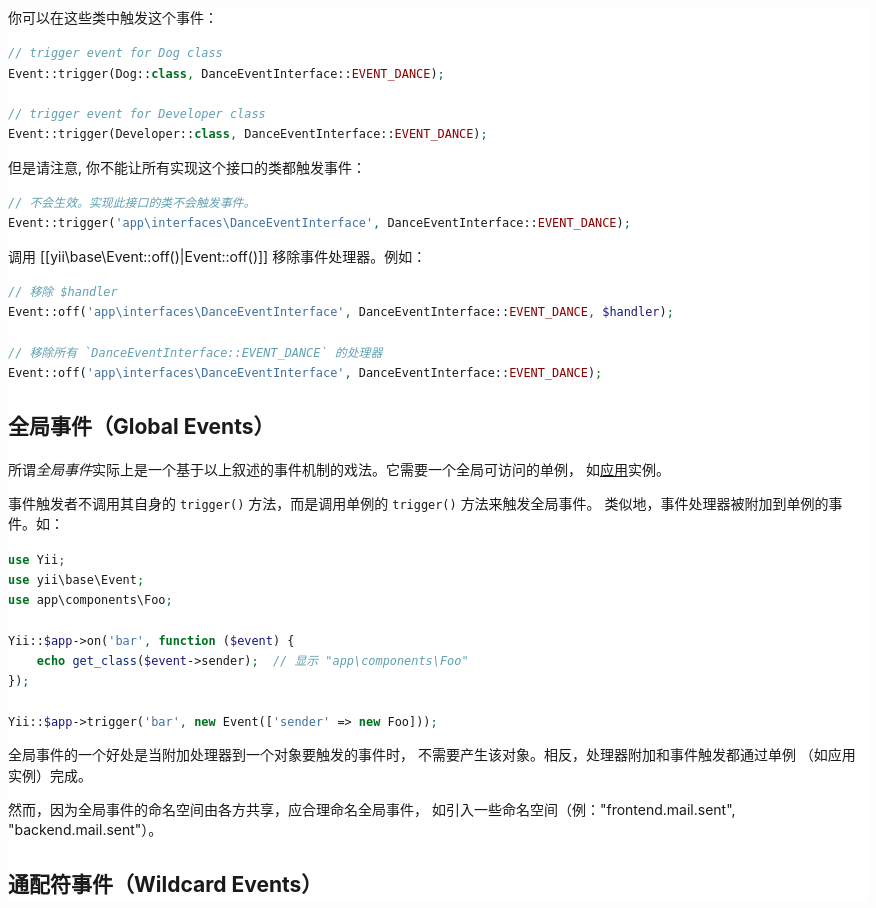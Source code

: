 你可以在这些类中触发这个事件：

```php
// trigger event for Dog class
Event::trigger(Dog::class, DanceEventInterface::EVENT_DANCE);

// trigger event for Developer class
Event::trigger(Developer::class, DanceEventInterface::EVENT_DANCE);
```

但是请注意, 你不能让所有实现这个接口的类都触发事件：

```php
// 不会生效。实现此接口的类不会触发事件。
Event::trigger('app\interfaces\DanceEventInterface', DanceEventInterface::EVENT_DANCE);
```

调用 [[yii\base\Event::off()|Event::off()]] 移除事件处理器。例如：

```php
// 移除 $handler
Event::off('app\interfaces\DanceEventInterface', DanceEventInterface::EVENT_DANCE, $handler);

// 移除所有 `DanceEventInterface::EVENT_DANCE` 的处理器
Event::off('app\interfaces\DanceEventInterface', DanceEventInterface::EVENT_DANCE);
```


全局事件（Global Events） <span id="global-events"></span>
----------------------

所谓*全局事件*实际上是一个基于以上叙述的事件机制的戏法。它需要一个全局可访问的单例，
如[应用](structure-applications.md)实例。

事件触发者不调用其自身的 `trigger()` 方法，而是调用单例的 `trigger()` 方法来触发全局事件。
类似地，事件处理器被附加到单例的事件。如：

```php
use Yii;
use yii\base\Event;
use app\components\Foo;

Yii::$app->on('bar', function ($event) {
    echo get_class($event->sender);  // 显示 "app\components\Foo"
});

Yii::$app->trigger('bar', new Event(['sender' => new Foo]));
```

全局事件的一个好处是当附加处理器到一个对象要触发的事件时，
不需要产生该对象。相反，处理器附加和事件触发都通过单例
（如应用实例）完成。

然而，因为全局事件的命名空间由各方共享，应合理命名全局事件，
如引入一些命名空间（例："frontend.mail.sent", "backend.mail.sent"）。


通配符事件（Wildcard Events） <span id="wildcard-events"></span>
--------------------------
